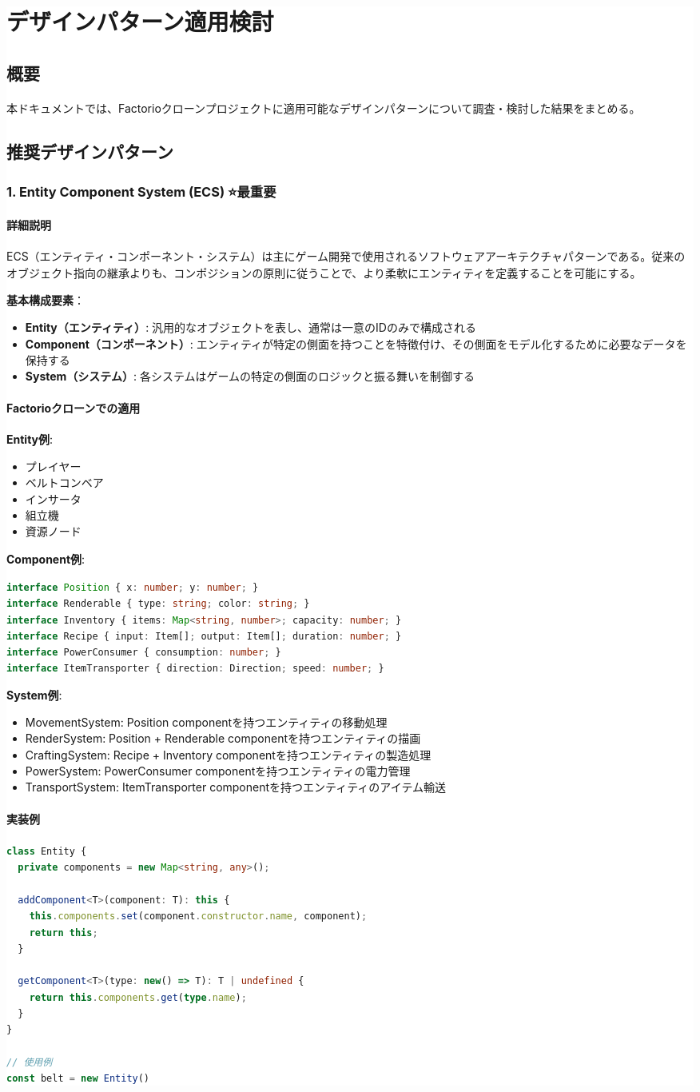 # デザインパターン適用検討

## 概要

本ドキュメントでは、Factorioクローンプロジェクトに適用可能なデザインパターンについて調査・検討した結果をまとめる。

## 推奨デザインパターン

### 1. Entity Component System (ECS) ⭐️最重要

#### 詳細説明

ECS（エンティティ・コンポーネント・システム）は主にゲーム開発で使用されるソフトウェアアーキテクチャパターンである。従来のオブジェクト指向の継承よりも、コンポジションの原則に従うことで、より柔軟にエンティティを定義することを可能にする。

**基本構成要素**：
- **Entity（エンティティ）**: 汎用的なオブジェクトを表し、通常は一意のIDのみで構成される
- **Component（コンポーネント）**: エンティティが特定の側面を持つことを特徴付け、その側面をモデル化するために必要なデータを保持する
- **System（システム）**: 各システムはゲームの特定の側面のロジックと振る舞いを制御する

#### Factorioクローンでの適用

**Entity例**:
- プレイヤー
- ベルトコンベア
- インサータ
- 組立機
- 資源ノード

**Component例**:
```typescript
interface Position { x: number; y: number; }
interface Renderable { type: string; color: string; }
interface Inventory { items: Map<string, number>; capacity: number; }
interface Recipe { input: Item[]; output: Item[]; duration: number; }
interface PowerConsumer { consumption: number; }
interface ItemTransporter { direction: Direction; speed: number; }
```

**System例**:
- MovementSystem: Position componentを持つエンティティの移動処理
- RenderSystem: Position + Renderable componentを持つエンティティの描画
- CraftingSystem: Recipe + Inventory componentを持つエンティティの製造処理
- PowerSystem: PowerConsumer componentを持つエンティティの電力管理
- TransportSystem: ItemTransporter componentを持つエンティティのアイテム輸送

#### 実装例

```typescript
class Entity {
  private components = new Map<string, any>();

  addComponent<T>(component: T): this {
    this.components.set(component.constructor.name, component);
    return this;
  }

  getComponent<T>(type: new() => T): T | undefined {
    return this.components.get(type.name);
  }
}

// 使用例
const belt = new Entity()
```